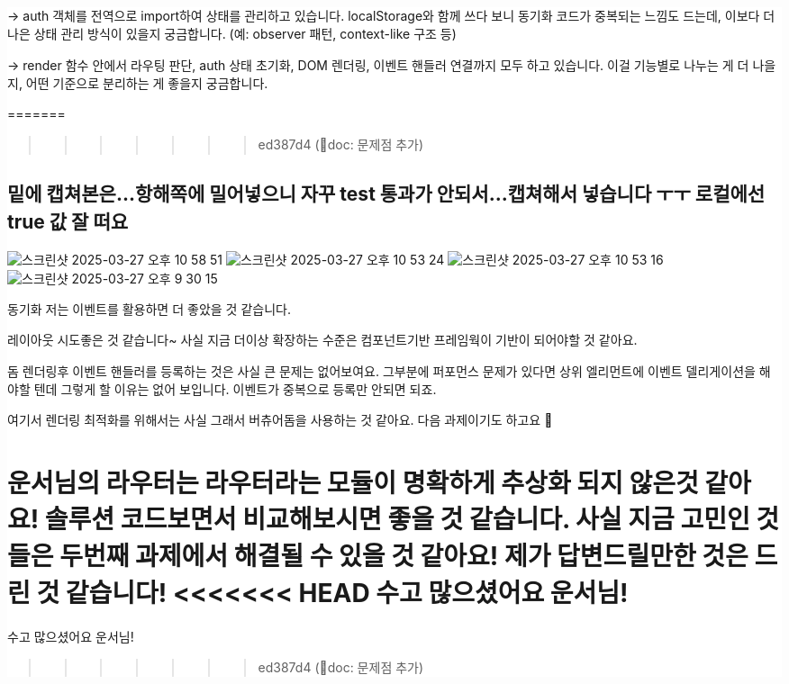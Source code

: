 -> auth 객체를 전역으로 import하여 상태를 관리하고 있습니다. localStorage와 함께 쓰다 보니 동기화 코드가 중복되는 느낌도 드는데,
  이보다 더 나은 상태 관리 방식이 있을지 궁금합니다. (예: observer 패턴, context-like 구조 등)

-> render 함수 안에서 라우팅 판단, auth 상태 초기화, DOM 렌더링, 이벤트 핸들러 연결까지 모두 하고 있습니다.
  이걸 기능별로 나누는 게 더 나을지, 어떤 기준으로 분리하는 게 좋을지 궁금합니다.



=======
>>>>>>> ed387d4 (📖doc: 문제점 추가)
## 밑에 캡쳐본은...항해쪽에 밀어넣으니 자꾸 test 통과가 안되서...캡쳐해서 넣습니다 ㅜㅜ 로컬에선 true 값 잘 떠요

<img width="1205" alt="스크린샷 2025-03-27 오후 10 58 51" src="https://github.com/user-attachments/assets/7a896d95-56d0-46df-a7a1-dc8be413ec87" />
<img width="1016" alt="스크린샷 2025-03-27 오후 10 53 24" src="https://github.com/user-attachments/assets/59ed3e9a-b8ba-4e5b-b948-5a2ff67de4a1" />
<img width="1017" alt="스크린샷 2025-03-27 오후 10 53 16" src="https://github.com/user-attachments/assets/83e24618-6365-4c62-a51b-6c810019a4d7" />
<img width="291" alt="스크린샷 2025-03-27 오후 9 30 15" src="https://github.com/user-attachments/assets/dc8bf5b0-bed1-4caf-8d2c-2ae62c856255" />


동기화 저는 이벤트를  활용하면 더 좋았을 것 같습니다.

레이아웃 시도좋은 것 같습니다~ 사실 지금 더이상 확장하는 수준은 컴포넌트기반 프레임웍이 기반이 되어야할 것 같아요. 

돔 렌더링후 이벤트 핸들러를 등록하는 것은 사실 큰 문제는 없어보여요. 그부분에 퍼포먼스 문제가 있다면 상위 엘리먼트에 이벤트 델리게이션을 해야할 텐데 그렇게 할 이유는 없어 보입니다. 이벤트가 중복으로 등록만 안되면 되죠.

여기서 렌더링 최적화를 위해서는 사실 그래서 버츄어돔을 사용하는 것 같아요. 다음 과제이기도 하고요 🙂 

운서님의 라우터는 라우터라는 모듈이 명확하게 추상화 되지 않은것 같아요! 솔루션 코드보면서 비교해보시면 좋을 것 같습니다.
사실 지금 고민인 것들은 두번째 과제에서 해결될 수 있을 것 같아요!
제가 답변드릴만한 것은 드린 것 같습니다!
<<<<<<< HEAD
수고 많으셨어요 운서님!
=======
수고 많으셨어요 운서님!
>>>>>>> ed387d4 (📖doc: 문제점 추가)
